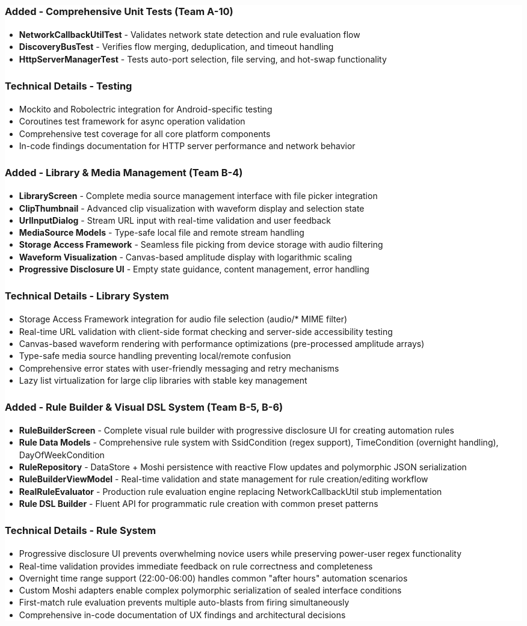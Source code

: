 ### Added - Comprehensive Unit Tests (Team A-10)
- **NetworkCallbackUtilTest** - Validates network state detection and rule evaluation flow
- **DiscoveryBusTest** - Verifies flow merging, deduplication, and timeout handling
- **HttpServerManagerTest** - Tests auto-port selection, file serving, and hot-swap functionality

### Technical Details - Testing
- Mockito and Robolectric integration for Android-specific testing
- Coroutines test framework for async operation validation
- Comprehensive test coverage for all core platform components
- In-code findings documentation for HTTP server performance and network behavior

### Added - Library & Media Management (Team B-4)
- **LibraryScreen** - Complete media source management interface with file picker integration
- **ClipThumbnail** - Advanced clip visualization with waveform display and selection state
- **UrlInputDialog** - Stream URL input with real-time validation and user feedback
- **MediaSource Models** - Type-safe local file and remote stream handling
- **Storage Access Framework** - Seamless file picking from device storage with audio filtering
- **Waveform Visualization** - Canvas-based amplitude display with logarithmic scaling
- **Progressive Disclosure UI** - Empty state guidance, content management, error handling

### Technical Details - Library System
- Storage Access Framework integration for audio file selection (audio/* MIME filter)
- Real-time URL validation with client-side format checking and server-side accessibility testing
- Canvas-based waveform rendering with performance optimizations (pre-processed amplitude arrays)
- Type-safe media source handling preventing local/remote confusion
- Comprehensive error states with user-friendly messaging and retry mechanisms
- Lazy list virtualization for large clip libraries with stable key management

### Added - Rule Builder & Visual DSL System (Team B-5, B-6)
- **RuleBuilderScreen** - Complete visual rule builder with progressive disclosure UI for creating automation rules
- **Rule Data Models** - Comprehensive rule system with SsidCondition (regex support), TimeCondition (overnight handling), DayOfWeekCondition
- **RuleRepository** - DataStore + Moshi persistence with reactive Flow updates and polymorphic JSON serialization
- **RuleBuilderViewModel** - Real-time validation and state management for rule creation/editing workflow
- **RealRuleEvaluator** - Production rule evaluation engine replacing NetworkCallbackUtil stub implementation
- **Rule DSL Builder** - Fluent API for programmatic rule creation with common preset patterns

### Technical Details - Rule System
- Progressive disclosure UI prevents overwhelming novice users while preserving power-user regex functionality
- Real-time validation provides immediate feedback on rule correctness and completeness
- Overnight time range support (22:00-06:00) handles common "after hours" automation scenarios
- Custom Moshi adapters enable complex polymorphic serialization of sealed interface conditions
- First-match rule evaluation prevents multiple auto-blasts from firing simultaneously
- Comprehensive in-code documentation of UX findings and architectural decisions
